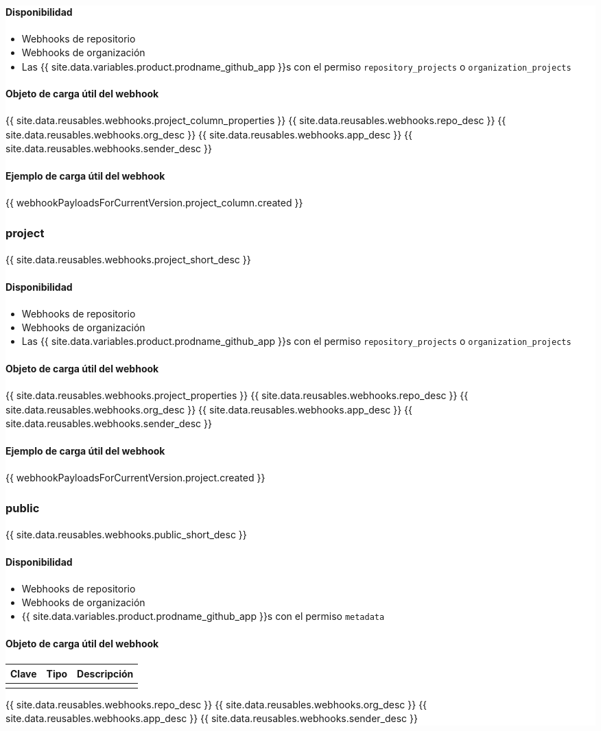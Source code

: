 #### Disponibilidad

- Webhooks de repositorio
- Webhooks de organización
- Las {{ site.data.variables.product.prodname_github_app }}s con el permiso `repository_projects` o `organization_projects`

#### Objeto de carga útil del webhook

{{ site.data.reusables.webhooks.project_column_properties }}
{{ site.data.reusables.webhooks.repo_desc }}
{{ site.data.reusables.webhooks.org_desc }}
{{ site.data.reusables.webhooks.app_desc }}
{{ site.data.reusables.webhooks.sender_desc }}

#### Ejemplo de carga útil del webhook

{{ webhookPayloadsForCurrentVersion.project_column.created }}

### project

{{ site.data.reusables.webhooks.project_short_desc }}

#### Disponibilidad

- Webhooks de repositorio
- Webhooks de organización
- Las {{ site.data.variables.product.prodname_github_app }}s con el permiso `repository_projects` o `organization_projects`

#### Objeto de carga útil del webhook

{{ site.data.reusables.webhooks.project_properties }}
{{ site.data.reusables.webhooks.repo_desc }}
{{ site.data.reusables.webhooks.org_desc }}
{{ site.data.reusables.webhooks.app_desc }}
{{ site.data.reusables.webhooks.sender_desc }}

#### Ejemplo de carga útil del webhook

{{ webhookPayloadsForCurrentVersion.project.created }}

### public

{{ site.data.reusables.webhooks.public_short_desc }}

#### Disponibilidad

- Webhooks de repositorio
- Webhooks de organización
- {{ site.data.variables.product.prodname_github_app }}s con el permiso `metadata`

#### Objeto de carga útil del webhook

| Clave | Tipo | Descripción |
| ----- | ---- | ----------- |
|       |      |             |
{{ site.data.reusables.webhooks.repo_desc }}
{{ site.data.reusables.webhooks.org_desc }}
{{ site.data.reusables.webhooks.app_desc }}
{{ site.data.reusables.webhooks.sender_desc }}
